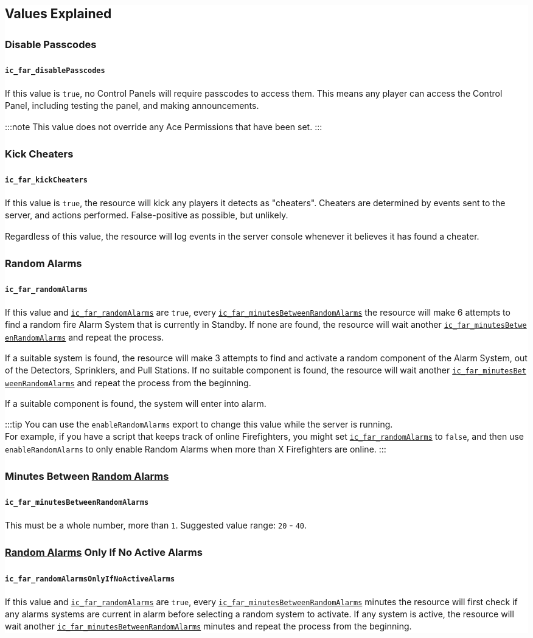 ## Values Explained

### Disable Passcodes
#### `ic_far_disablePasscodes`
If this value is `true`, no Control Panels will require passcodes to access them. This means any player can access the Control Panel, including testing the panel, and making announcements.

:::note
This value does not override any Ace Permissions that have been set.
:::

### Kick Cheaters
#### `ic_far_kickCheaters`
If this value is `true`, the resource will kick any players it detects as "cheaters". Cheaters are determined by events sent to the server, and actions performed. False-positive as possible, but unlikely.

Regardless of this value, the resource will log events in the server console whenever it believes it has found a cheater.

### Random Alarms
#### `ic_far_randomAlarms`
If this value and [`ic_far_randomAlarms`](#random-alarms) are `true`, every [`ic_far_minutesBetweenRandomAlarms`](#minutes-between-random-alarms) the resource will make 6 attempts to find a random fire Alarm System that is currently in Standby. If none are found, the resource will wait another [`ic_far_minutesBetweenRandomAlarms`](#minutes-between-random-alarms) and repeat the process.

If a suitable system is found, the resource will make 3 attempts to find and activate a random component of the Alarm System, out of the Detectors, Sprinklers, and Pull Stations. If no suitable component is found, the resource will wait another [`ic_far_minutesBetweenRandomAlarms`](#minutes-between-random-alarms) and repeat the process from the beginning.

If a suitable component is found, the system will enter into alarm.

:::tip
You can use the `enableRandomAlarms` export to change this value while the server is running.  
For example, if you have a script that keeps track of online Firefighters, you might set [`ic_far_randomAlarms`](#random-alarms) to `false`, and then use `enableRandomAlarms` to only enable Random Alarms when more than X Firefighters are online.
:::

### Minutes Between [Random Alarms](#random-alarms)
#### `ic_far_minutesBetweenRandomAlarms`
This must be a whole number, more than `1`. Suggested value range: `20` - `40`.

### [Random Alarms](#random-alarms) Only If No Active Alarms
#### `ic_far_randomAlarmsOnlyIfNoActiveAlarms`
If this value and [`ic_far_randomAlarms`](config.md#ic_far_randomalarms) are `true`, every [`ic_far_minutesBetweenRandomAlarms`](config.md#ic_far_minutesbetweenrandomalarms) minutes the resource will first check if any alarms systems are current in alarm before selecting a random system to activate. If any system is active, the resource will wait another [`ic_far_minutesBetweenRandomAlarms`](config.md#ic_far_minutesbetweenrandomalarms) minutes and repeat the process from the beginning.
